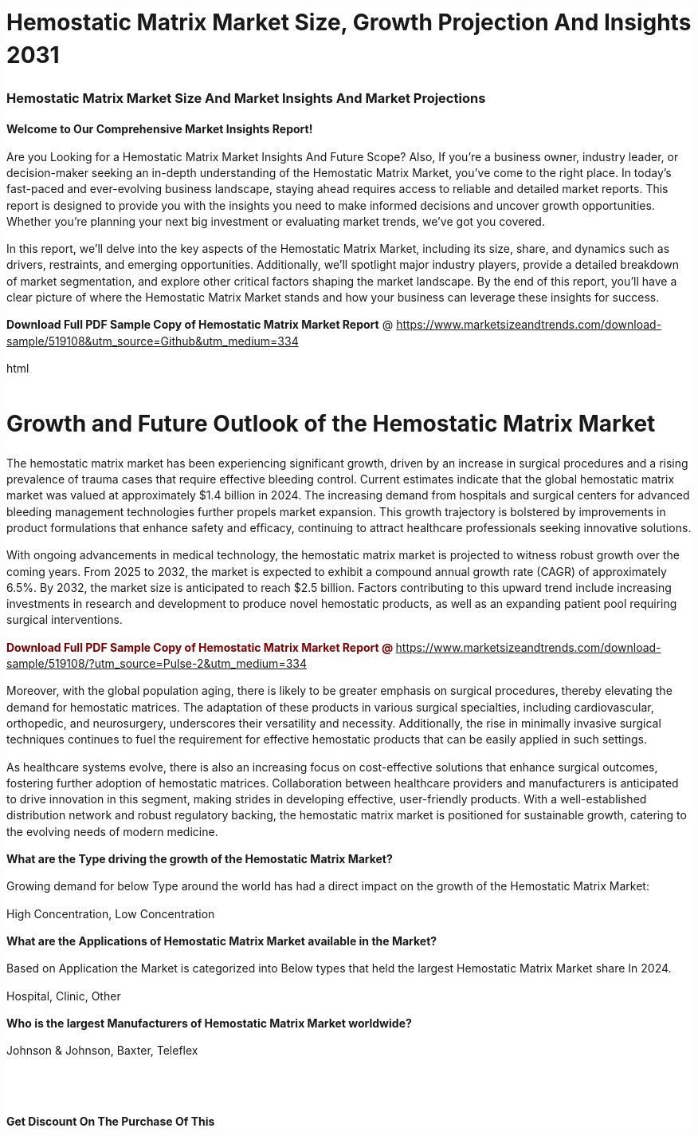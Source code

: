 <h1> Hemostatic Matrix Market Size, Growth Projection And Insights 2031</h1><div class="" data-test-id=""><h3><span class="">Hemostatic Matrix Market Size And Market Insights And Market Projections</span></h3></div><div class="" data-test-id=""><p><strong>Welcome to Our Comprehensive Market Insights Report!</strong></p><p>Are you Looking for a Hemostatic Matrix Market Insights And Future Scope? Also, If you&rsquo;re a business owner, industry leader, or decision-maker seeking an in-depth understanding of the Hemostatic Matrix Market, you&rsquo;ve come to the right place. In today&rsquo;s fast-paced and ever-evolving business landscape, staying ahead requires access to reliable and detailed market reports. This report is designed to provide you with the insights you need to make informed decisions and uncover growth opportunities. Whether you&rsquo;re planning your next big investment or evaluating market trends, we&rsquo;ve got you covered.</p><p>In this report, we&rsquo;ll delve into the key aspects of the Hemostatic Matrix Market, including its size, share, and dynamics such as drivers, restraints, and emerging opportunities. Additionally, we&rsquo;ll spotlight major industry players, provide a detailed breakdown of market segmentation, and explore other critical factors shaping the market landscape. By the end of this report, you&rsquo;ll have a clear picture of where the Hemostatic Matrix Market stands and how your business can leverage these insights for success.</p><p><strong>Download Full PDF Sample Copy of Hemostatic Matrix Market Report</strong> @ <a href="https://www.marketsizeandtrends.com/download-sample/519108&utm_source=Github&utm_medium=334" target="_blank">https://www.marketsizeandtrends.com/download-sample/519108&utm_source=Github&utm_medium=334</a></p></div><div class="" data-test-id=""><p><span class="">html<!DOCTYPE html><html lang="en"><head> <meta charset="UTF-8"> <meta name="viewport" content="width=device-width, initial-scale=1.0"> <title>Hemostatic Matrix Market Growth and Outlook</title></head><body> <h1>Growth and Future Outlook of the Hemostatic Matrix Market</h1> <p>The hemostatic matrix market has been experiencing significant growth, driven by an increase in surgical procedures and a rising prevalence of trauma cases that require effective bleeding control. Current estimates indicate that the global hemostatic matrix market was valued at approximately $1.4 billion in 2024. The increasing demand from hospitals and surgical centers for advanced bleeding management technologies further propels market expansion. This growth trajectory is bolstered by improvements in product formulations that enhance safety and efficacy, continuing to attract healthcare professionals seeking innovative solutions.</p> <p>With ongoing advancements in medical technology, the hemostatic matrix market is projected to witness robust growth over the coming years. From 2025 to 2032, the market is expected to exhibit a compound annual growth rate (CAGR) of approximately 6.5%. By 2032, the market size is anticipated to reach $2.5 billion. Factors contributing to this upward trend include increasing investments in research and development to produce novel hemostatic products, as well as an expanding patient pool requiring surgical interventions.</p> <p><strong><span style="color: #800000;">Download Full PDF Sample Copy of Hemostatic Matrix Market Report @</span>&nbsp;</strong><a href="https://www.marketsizeandtrends.com/download-sample/519108/?utm_source=Pulse-2&amp;utm_medium=334">https://www.marketsizeandtrends.com/download-sample/519108/?utm_source=Pulse-2&amp;utm_medium=334</a></p> <p>Moreover, with the global population aging, there is likely to be greater emphasis on surgical procedures, thereby elevating the demand for hemostatic matrices. The adaptation of these products in various surgical specialties, including cardiovascular, orthopedic, and neurosurgery, underscores their versatility and necessity. Additionally, the rise in minimally invasive surgical techniques continues to fuel the requirement for effective hemostatic products that can be easily applied in such settings.</p> <p>As healthcare systems evolve, there is also an increasing focus on cost-effective solutions that enhance surgical outcomes, fostering further adoption of hemostatic matrices. Collaboration between healthcare providers and manufacturers is anticipated to drive innovation in this segment, making strides in developing effective, user-friendly products. With a well-established distribution network and robust regulatory backing, the hemostatic matrix market is positioned for sustainable growth, catering to the evolving needs of modern medicine.</p></body></html></span></p><p><strong><span class="">What are the&nbsp;Type driving the growth of the Hemostatic Matrix Market?</span></strong></p></div><div class="" data-test-id=""><p><span class="">Growing demand for below Type around the world has had a direct impact on the growth of the Hemostatic Matrix Market:</span></p></div><div class="" data-test-id=""><p>High Concentration, Low Concentration</p><p><span class=""><strong>What are the&nbsp;Applications&nbsp;of Hemostatic Matrix Market available in the Market?</strong></span></p></div><div class="" data-test-id=""><p><span class="">Based on Application the Market is categorized into Below types that held the largest Hemostatic Matrix Market share In 2024.</span></p></div><div class="" data-test-id=""><p><span class="">Hospital, Clinic, Other</span></p><p><span class=""><strong>Who is the largest Manufacturers of Hemostatic Matrix Market worldwide?</strong></span></p></div><div class="" data-test-id=""><p><span class="">Johnson & Johnson, Baxter, Teleflex</span></p></div><div class="" data-test-id="">&nbsp;</div><div class="" data-test-id="">&nbsp;</div><div class="" data-test-id=""><p><span class=""><strong>Get Discount On The Purchase Of This